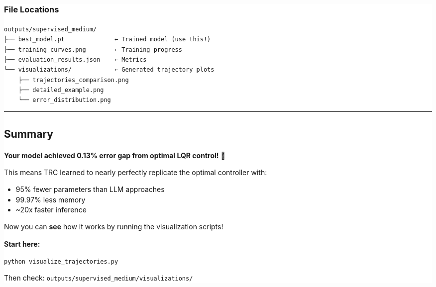 ### File Locations

```
outputs/supervised_medium/
├── best_model.pt              ← Trained model (use this!)
├── training_curves.png        ← Training progress
├── evaluation_results.json    ← Metrics
└── visualizations/            ← Generated trajectory plots
    ├── trajectories_comparison.png
    ├── detailed_example.png
    └── error_distribution.png
```

---

## Summary

**Your model achieved 0.13% error gap from optimal LQR control!** 🎉

This means TRC learned to nearly perfectly replicate the optimal controller with:
- 95% fewer parameters than LLM approaches
- 99.97% less memory
- ~20x faster inference

Now you can **see** how it works by running the visualization scripts!

**Start here:**
```bash
python visualize_trajectories.py
```

Then check: `outputs/supervised_medium/visualizations/`
